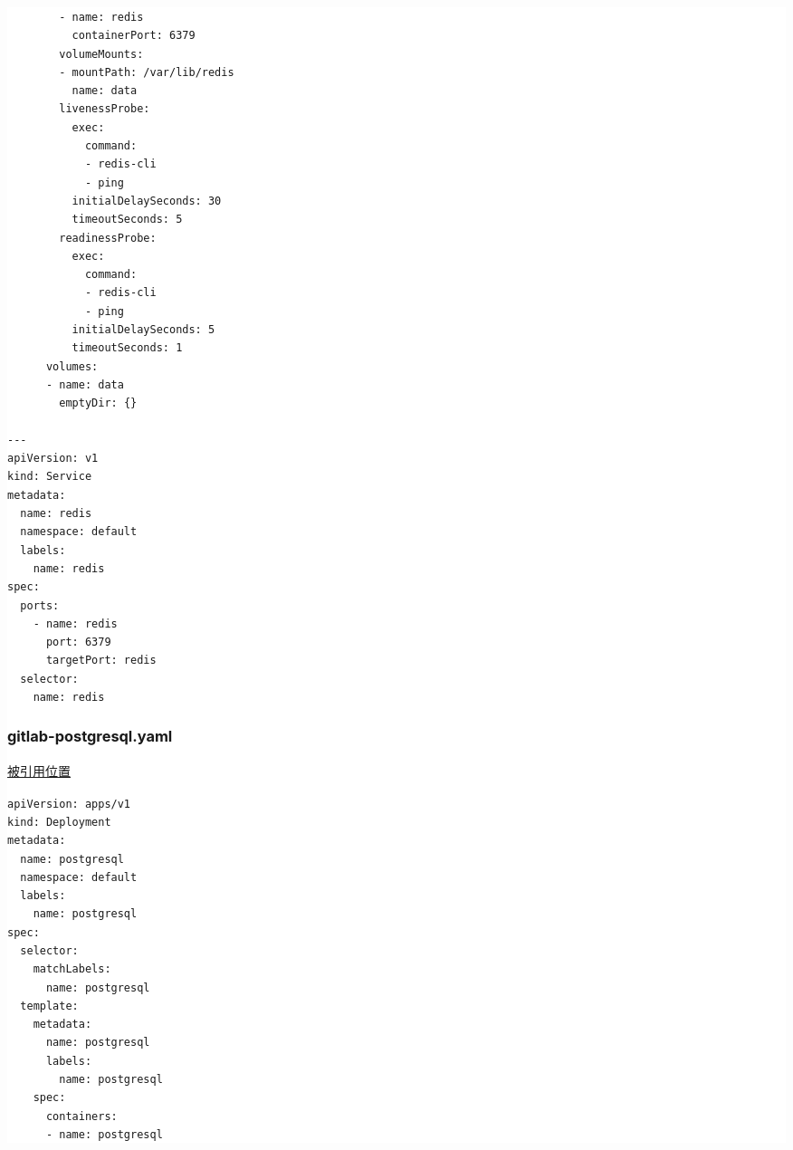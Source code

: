```bash
        - name: redis
          containerPort: 6379
        volumeMounts:
        - mountPath: /var/lib/redis
          name: data
        livenessProbe:
          exec:
            command:
            - redis-cli
            - ping
          initialDelaySeconds: 30
          timeoutSeconds: 5
        readinessProbe:
          exec:
            command:
            - redis-cli
            - ping
          initialDelaySeconds: 5
          timeoutSeconds: 1
      volumes:
      - name: data
        emptyDir: {}

---
apiVersion: v1
kind: Service
metadata:
  name: redis
  namespace: default
  labels:
    name: redis
spec:
  ports:
    - name: redis
      port: 6379
      targetPort: redis
  selector:
    name: redis
```

### gitlab-postgresql.yaml
[被引用位置](###启动gitlab)

```bash
apiVersion: apps/v1
kind: Deployment
metadata:
  name: postgresql
  namespace: default
  labels:
    name: postgresql
spec:
  selector:
    matchLabels:
      name: postgresql
  template:
    metadata:
      name: postgresql
      labels:
        name: postgresql
    spec:
      containers:
      - name: postgresql
```